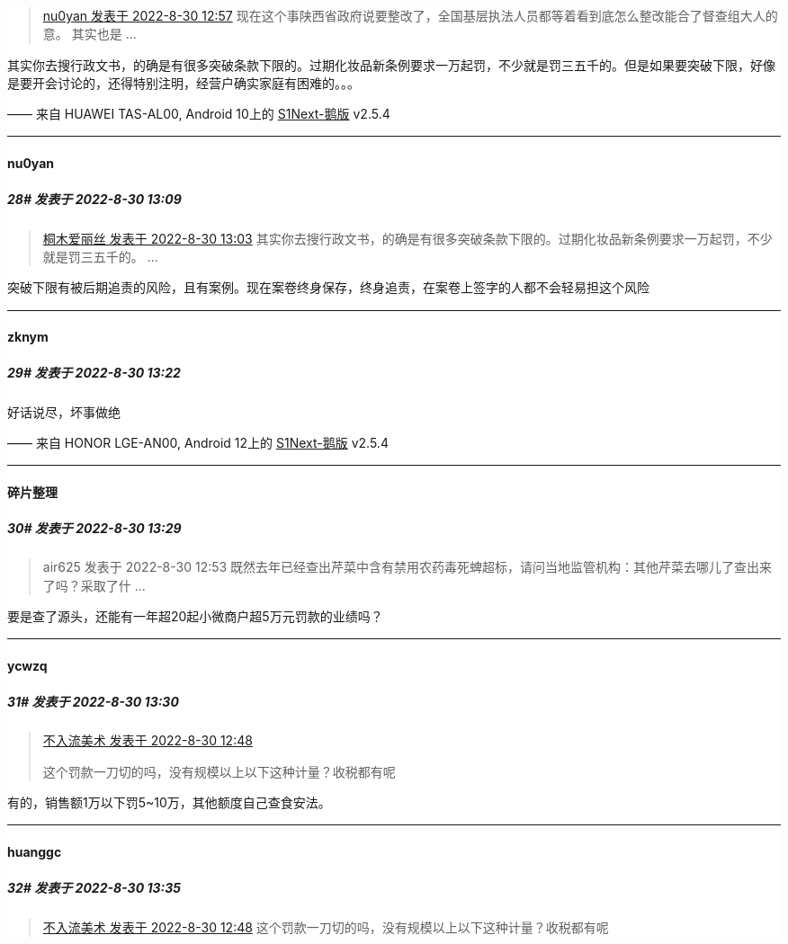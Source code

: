 <blockquote><a href="httphttps://bbs.saraba1st.com/2b/forum.php?mod=redirect&amp;goto=findpost&amp;pid=57272511&amp;ptid=2089955" target="_blank">nu0yan 发表于 2022-8-30 12:57</a>
现在这个事陕西省政府说要整改了，全国基层执法人员都等着看到底怎么整改能合了督查组大人的意。
其实也是 ...</blockquote>
其实你去搜行政文书，的确是有很多突破条款下限的。过期化妆品新条例要求一万起罚，不少就是罚三五千的。但是如果要突破下限，好像是要开会讨论的，还得特别注明，经营户确实家庭有困难的。。。

—— 来自 HUAWEI TAS-AL00, Android 10上的 [S1Next-鹅版](https://github.com/ykrank/S1-Next/releases) v2.5.4

*****

####  nu0yan  
##### 28#       发表于 2022-8-30 13:09

<blockquote><a href="httphttps://bbs.saraba1st.com/2b/forum.php?mod=redirect&amp;goto=findpost&amp;pid=57272585&amp;ptid=2089955" target="_blank">桐木爱丽丝 发表于 2022-8-30 13:03</a>
其实你去搜行政文书，的确是有很多突破条款下限的。过期化妆品新条例要求一万起罚，不少就是罚三五千的。 ...</blockquote>
突破下限有被后期追责的风险，且有案例。现在案卷终身保存，终身追责，在案卷上签字的人都不会轻易担这个风险

*****

####  zknym  
##### 29#       发表于 2022-8-30 13:22

好话说尽，坏事做绝

—— 来自 HONOR LGE-AN00, Android 12上的 [S1Next-鹅版](https://github.com/ykrank/S1-Next/releases) v2.5.4

*****

####  碎片整理  
##### 30#       发表于 2022-8-30 13:29

<blockquote>air625 发表于 2022-8-30 12:53
既然去年已经查出芹菜中含有禁用农药毒死蜱超标，请问当地监管机构：其他芹菜去哪儿了查出来了吗？采取了什 ...</blockquote>
要是查了源头，还能有一年超20起小微商户超5万元罚款的业绩吗？



*****

####  ycwzq  
##### 31#       发表于 2022-8-30 13:30

<blockquote><a href="httphttps://bbs.saraba1st.com/2b/forum.php?mod=redirect&amp;goto=findpost&amp;pid=57272391&amp;ptid=2089955" target="_blank">不入流美术 发表于 2022-8-30 12:48</a>

这个罚款一刀切的吗，没有规模以上以下这种计量？收税都有呢</blockquote>
有的，销售额1万以下罚5~10万，其他额度自己查食安法。

*****

####  huanggc  
##### 32#       发表于 2022-8-30 13:35

<blockquote><a href="httphttps://bbs.saraba1st.com/2b/forum.php?mod=redirect&amp;goto=findpost&amp;pid=57272391&amp;ptid=2089955" target="_blank">不入流美术 发表于 2022-8-30 12:48</a>
这个罚款一刀切的吗，没有规模以上以下这种计量？收税都有呢</blockquote>

